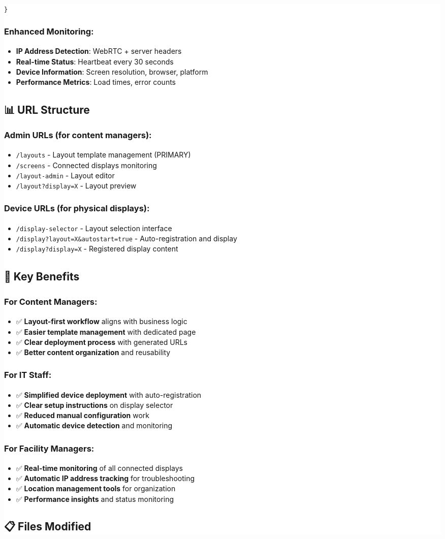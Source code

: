 ```typescript
}
```

### **Enhanced Monitoring**:

- **IP Address Detection**: WebRTC + server headers
- **Real-time Status**: Heartbeat every 30 seconds
- **Device Information**: Screen resolution, browser, platform
- **Performance Metrics**: Load times, error counts

## 📊 URL Structure

### **Admin URLs** (for content managers):

- `/layouts` - Layout template management (PRIMARY)
- `/screens` - Connected displays monitoring
- `/layout-admin` - Layout editor
- `/layout?display=X` - Layout preview

### **Device URLs** (for physical displays):

- `/display-selector` - Layout selection interface
- `/display?layout=X&autostart=true` - Auto-registration and display
- `/display?display=X` - Registered display content

## 🎯 Key Benefits

### **For Content Managers**:

- ✅ **Layout-first workflow** aligns with business logic
- ✅ **Easier template management** with dedicated page
- ✅ **Clear deployment process** with generated URLs
- ✅ **Better content organization** and reusability

### **For IT Staff**:

- ✅ **Simplified device deployment** with auto-registration
- ✅ **Clear setup instructions** on display selector
- ✅ **Reduced manual configuration** work
- ✅ **Automatic device detection** and monitoring

### **For Facility Managers**:

- ✅ **Real-time monitoring** of all connected displays
- ✅ **Automatic IP address tracking** for troubleshooting
- ✅ **Location management tools** for organization
- ✅ **Performance insights** and status monitoring

## 📋 Files Modified
